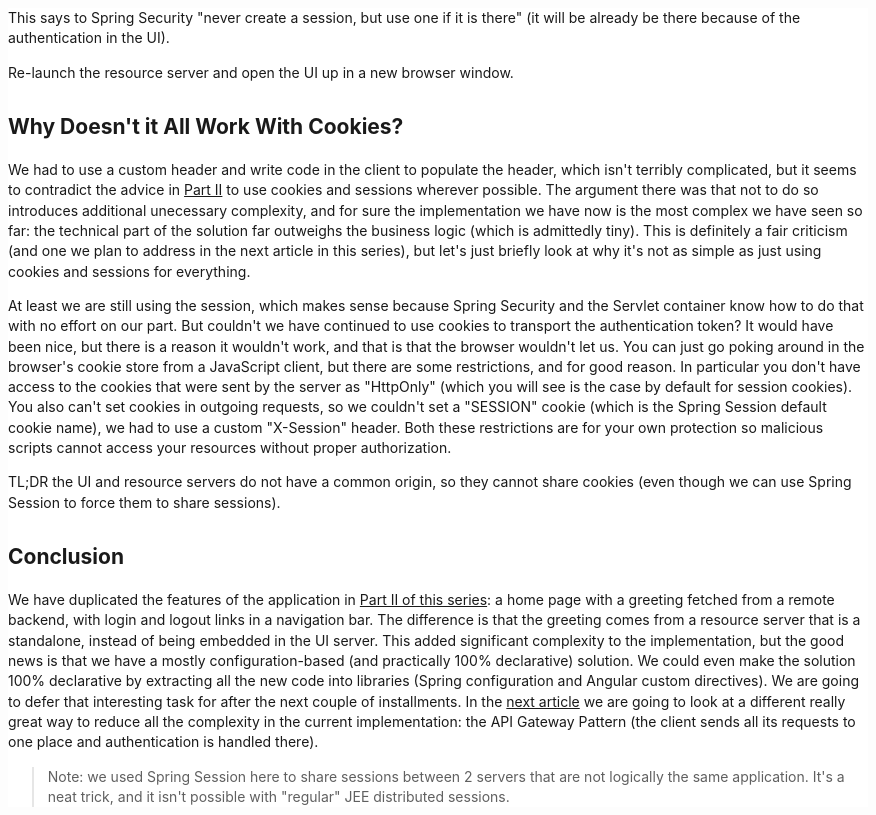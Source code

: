 This says to Spring Security "never create a session, but use one if it is there" (it will be already be there because of the authentication in the UI).

Re-launch the resource server and open the UI up in a new browser window.

## Why Doesn't it All Work With Cookies?

We had to use a custom header and write code in the client to populate the header, which isn't terribly complicated, but it seems to contradict the advice in [Part II][second] to use cookies and sessions wherever possible. The argument there was that not to do so introduces additional unecessary complexity, and for sure the implementation we have now is the most complex we have seen so far: the technical part of the solution far outweighs the business logic (which is admittedly tiny). This is definitely a fair criticism (and one we plan to address in the next article in this series), but let's just briefly look at why it's not as simple as just using cookies and sessions for everything.

At least we are still using the session, which makes sense because Spring Security and the Servlet container know how to do that with no effort on our part. But couldn't we have continued to use cookies to transport the authentication token? It would have been nice, but there is a reason it wouldn't work, and that is that the browser wouldn't let us. You can just go poking around in the browser's cookie store from a JavaScript client, but there are some restrictions, and for good reason. In particular you don't have access to the cookies that were sent by the server as "HttpOnly" (which you will see is the case by default for session cookies). You also can't set cookies in outgoing requests, so we couldn't set a "SESSION" cookie (which is the Spring Session default cookie name), we had to use a custom "X-Session" header. Both these restrictions are for your own protection so malicious scripts cannot access your resources without proper authorization.

TL;DR the UI and resource servers do not have a common origin, so they cannot share cookies (even though we can use Spring Session to force them to share sessions).

## Conclusion

We have duplicated the features of the application in [Part II of this series][second]: a home page with a greeting fetched from a remote backend, with login and logout links in a navigation bar. The difference is that the greeting comes from a resource server that is a standalone, instead of being embedded in the UI server. This added significant complexity to the implementation, but the good news is that we have a mostly configuration-based (and practically 100% declarative) solution. We could even make the solution 100% declarative by extracting all the new code into libraries (Spring configuration and Angular custom directives). We are going to defer that interesting task for after the next couple of installments. In the [next article](https://spring.io/blog/2015/01/28/the-api-gateway-pattern-angular-js-and-spring-security-part-iv) we are going to look at a different really great way to reduce all the complexity in the current implementation: the API Gateway Pattern (the client sends all its requests to one place and authentication is handled there).

> Note: we used Spring Session here to share sessions between 2 servers that are not logically the same application. It's a neat trick, and it isn't possible with "regular" JEE distributed sessions.


[first]: http://spring.io/blog/2015/01/12/spring-and-angular-js-a-secure-single-page-application (First Article in the Series)
[second]: http://spring.io/blog/2015/01/12/the-login-page-angular-js-and-spring-security-part-ii (Second Article in the Series)